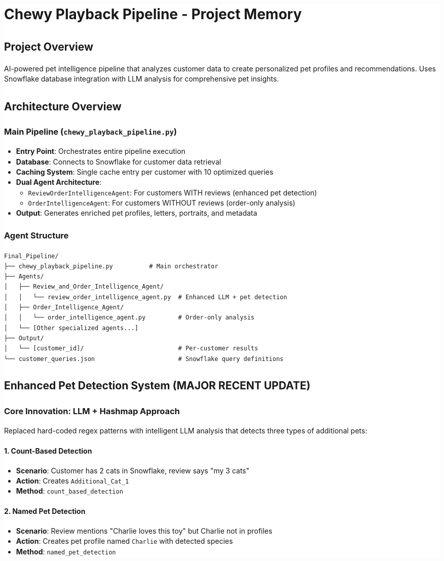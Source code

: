 # Chewy Playback Pipeline - Project Memory

## Project Overview
AI-powered pet intelligence pipeline that analyzes customer data to create personalized pet profiles and recommendations. Uses Snowflake database integration with LLM analysis for comprehensive pet insights.

## Architecture Overview

### Main Pipeline (`chewy_playback_pipeline.py`)
- **Entry Point**: Orchestrates entire pipeline execution
- **Database**: Connects to Snowflake for customer data retrieval
- **Caching System**: Single cache entry per customer with 10 optimized queries
- **Dual Agent Architecture**:
  - `ReviewOrderIntelligenceAgent`: For customers WITH reviews (enhanced pet detection)
  - `OrderIntelligenceAgent`: For customers WITHOUT reviews (order-only analysis)
- **Output**: Generates enriched pet profiles, letters, portraits, and metadata

### Agent Structure
```
Final_Pipeline/
├── chewy_playback_pipeline.py          # Main orchestrator
├── Agents/
│   ├── Review_and_Order_Intelligence_Agent/
│   │   └── review_order_intelligence_agent.py  # Enhanced LLM + pet detection
│   ├── Order_Intelligence_Agent/
│   │   └── order_intelligence_agent.py         # Order-only analysis
│   └── [Other specialized agents...]
├── Output/
│   └── [customer_id]/                          # Per-customer results
└── customer_queries.json                       # Snowflake query definitions
```

## Enhanced Pet Detection System (MAJOR RECENT UPDATE)

### Core Innovation: LLM + Hashmap Approach
Replaced hard-coded regex patterns with intelligent LLM analysis that detects three types of additional pets:

#### 1. Count-Based Detection
- **Scenario**: Customer has 2 cats in Snowflake, review says "my 3 cats"
- **Action**: Creates `Additional_Cat_1` 
- **Method**: `count_based_detection`

#### 2. Named Pet Detection  
- **Scenario**: Review mentions "Charlie loves this toy" but Charlie not in profiles
- **Action**: Creates pet profile named `Charlie` with detected species
- **Method**: `named_pet_detection`
